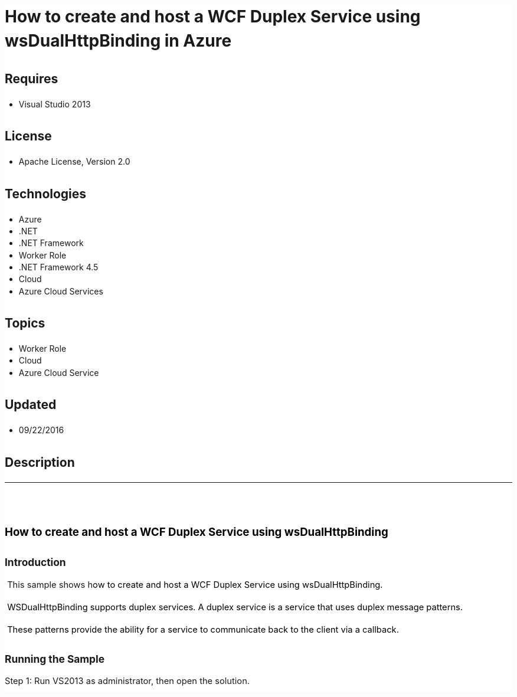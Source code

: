 # How to create and host a WCF Duplex Service using wsDualHttpBinding in Azure
## Requires
- Visual Studio 2013
## License
- Apache License, Version 2.0
## Technologies
- Azure
- .NET
- .NET Framework
- Worker Role
- .NET Framework 4.5
- Cloud
- Azure Cloud Services
## Topics
- Worker Role
- Cloud
- Azure Cloud Service
## Updated
- 09/22/2016
## Description

<hr>
<div><a href="http://blogs.msdn.com/b/onecode" style="margin-top:3px"></a><a href="http://blogs.msdn.com/b/onecode"><img src=":-onecodesampletopbanner1" alt=""></a><strong>&nbsp;</strong><em>&nbsp;</em>
</div>
<p style="margin-left:0pt; margin-right:0pt; margin-top:24pt; margin-bottom:0pt; font-size:10.0pt; line-height:27.6pt; direction:ltr; unicode-bidi:normal">
<span style="font-weight:bold; font-size:14pt"><span style="color:#000000">How to create and host a WCF Duplex Service using wsDualHttpBinding</span></span></p>
<p style="margin-left:0pt; margin-right:0pt; margin-top:10pt; margin-bottom:0pt; font-size:10.0pt; line-height:27.6pt; direction:ltr; unicode-bidi:normal">
<span style="font-weight:bold; font-size:13pt"><span style="font-weight:bold; font-size:13pt">Introduction</span></span></p>
<p style="font-size:10.0pt; line-height:27.6pt; direction:ltr; unicode-bidi:normal; margin:0pt">
<span style="font-size:11pt"><span style="color:#000000">&nbsp;</span><span style="font-size:11pt">This sample shows h</span><span style="color:#000000">ow to create and host a WCF Duplex Service using wsDualHttpBinding</span><span style="color:#000000">.</span></span></p>
<p style="font-size:10.0pt; line-height:27.6pt; direction:ltr; unicode-bidi:normal; margin:0pt">
<span style="font-size:12pt"><span style="color:#000000; font-size:11pt">&nbsp;</span><span style="color:#000000; font-size:11pt">WSDualHttpBinding supports duplex services. A duplex service is a service that uses duplex message patterns.
</span></span></p>
<p style="font-size:10.0pt; line-height:27.6pt; direction:ltr; unicode-bidi:normal; margin:0pt">
<span style="font-size:12pt"><span style="color:#000000; font-size:11pt">&nbsp;</span><span style="color:#000000; font-size:11pt">These patterns provide the ability for a service to communicate back to the client via a callback.</span></span></p>
<p style="margin-left:0pt; margin-right:0pt; margin-top:10pt; margin-bottom:0pt; font-size:10.0pt; line-height:27.6pt; direction:ltr; unicode-bidi:normal">
<span style="font-weight:bold; font-size:13pt"><span style="font-weight:bold; font-size:13pt">Running the Sample</span></span></p>
<p style="font-size:10.0pt; line-height:27.6pt; direction:ltr; unicode-bidi:normal; margin:0pt">
<span style="font-size:11pt"><span>Step 1: Run VS2013 as administrator, then open the solution.&nbsp;
</span></span></p>
<p style="font-size:10.0pt; line-height:27.6pt; direction:ltr; unicode-bidi:normal; margin:0pt">